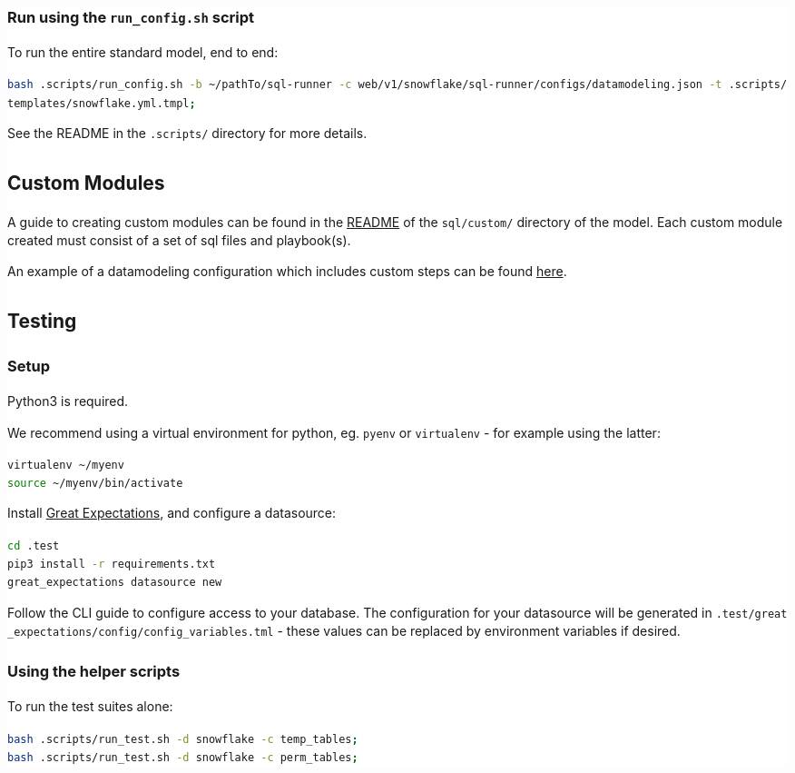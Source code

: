 ```
```

### Run using the `run_config.sh` script

To run the entire standard model, end to end:

```bash
bash .scripts/run_config.sh -b ~/pathTo/sql-runner -c web/v1/snowflake/sql-runner/configs/datamodeling.json -t .scripts/templates/snowflake.yml.tmpl;
```

See the README in the `.scripts/` directory for more details.

## Custom Modules

A guide to creating custom modules can be found in the [README](./sql-runner/sql/custom/README.md) of the `sql/custom/` directory of the model. Each custom module created must consist of a set of sql files and playbook(s).

An example of a datamodeling configuration which includes custom steps can be found [here](./sql-runner/configs/example_with_custom.json).

## Testing

### Setup

Python3 is required.

We recommend using a virtual environment for python, eg. `pyenv` or `virtualenv` - for example using the latter:

```bash
virtualenv ~/myenv
source ~/myenv/bin/activate
```

Install [Great Expectations](https://greatexpectations.io/), and configure a datasource:

```bash
cd .test
pip3 install -r requirements.txt
great_expectations datasource new
```

Follow the CLI guide to configure access to your database. The configuration for your datasource will be generated in `.test/great_expectations/config/config_variables.tml` - these values can be replaced by environment variables if desired.

### Using the helper scripts

To run the test suites alone:

```bash
bash .scripts/run_test.sh -d snowflake -c temp_tables;
bash .scripts/run_test.sh -d snowflake -c perm_tables;
```

